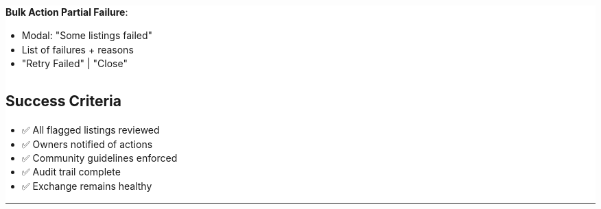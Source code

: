 **Bulk Action Partial Failure**:
- Modal: "Some listings failed"
- List of failures + reasons
- "Retry Failed" | "Close"

## Success Criteria

- ✅ All flagged listings reviewed
- ✅ Owners notified of actions
- ✅ Community guidelines enforced
- ✅ Audit trail complete
- ✅ Exchange remains healthy

---
